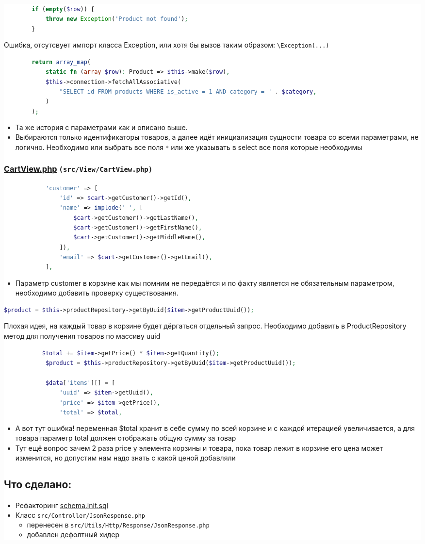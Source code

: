 ```php
        if (empty($row)) {
            throw new Exception('Product not found');
        }
```
Ошибка, отсутсвует импорт класса Exception, или хотя бы вызов таким образом: `\Exception(...)`

```php
        return array_map(
            static fn (array $row): Product => $this->make($row),
            $this->connection->fetchAllAssociative(
                "SELECT id FROM products WHERE is_active = 1 AND category = " . $category,
            )
        );
```
- Та же история с параметрами как и описано выше.
- Выбираются только идентификаторы товаров, а далее идёт инициализация сущности товара со всеми параметрами, не логично. Необходимо или выбрать все поля `*` или же указывать в select все поля которые необходимы

### [CartView.php](src/View/CartView.php) `(src/View/CartView.php)`
```php
            'customer' => [
                'id' => $cart->getCustomer()->getId(),
                'name' => implode(' ', [
                    $cart->getCustomer()->getLastName(),
                    $cart->getCustomer()->getFirstName(),
                    $cart->getCustomer()->getMiddleName(),
                ]),
                'email' => $cart->getCustomer()->getEmail(),
            ],
```
- Параметр сustomer в корзине как мы помним не передаётся и по факту является не обязательным параметром, необходимо добавить проверку существования.
```php
$product = $this->productRepository->getByUuid($item->getProductUuid());
```
Плохая идея, на каждый товар в корзине будет дёргаться отдельный запрос. Необходимо добавить в ProductRepository метод для получения товаров по массиву uuid

```php
           $total += $item->getPrice() * $item->getQuantity();
            $product = $this->productRepository->getByUuid($item->getProductUuid());

            $data['items'][] = [
                'uuid' => $item->getUuid(),
                'price' => $item->getPrice(),
                'total' => $total,
```
- А вот тут ошибка! переменная $total хранит в себе сумму по всей корзине и с каждой итерацией увеличивается, а для товара параметр total должен отображать общую сумму за товар
- Тут ещё вопрос зачем 2 раза price у элемента корзины и товара, пока товар лежит в корзине его цена может изменится, но допустим нам надо знать с какой ценой добавляли


## Что сделано:

- Рефакторинг [schema.init.sql](migrations/schema.init.sql)
- Класс `src/Controller/JsonResponse.php`
  - перенесен в `src/Utils/Http/Response/JsonResponse.php`
  - добавлен дефолтный хидер